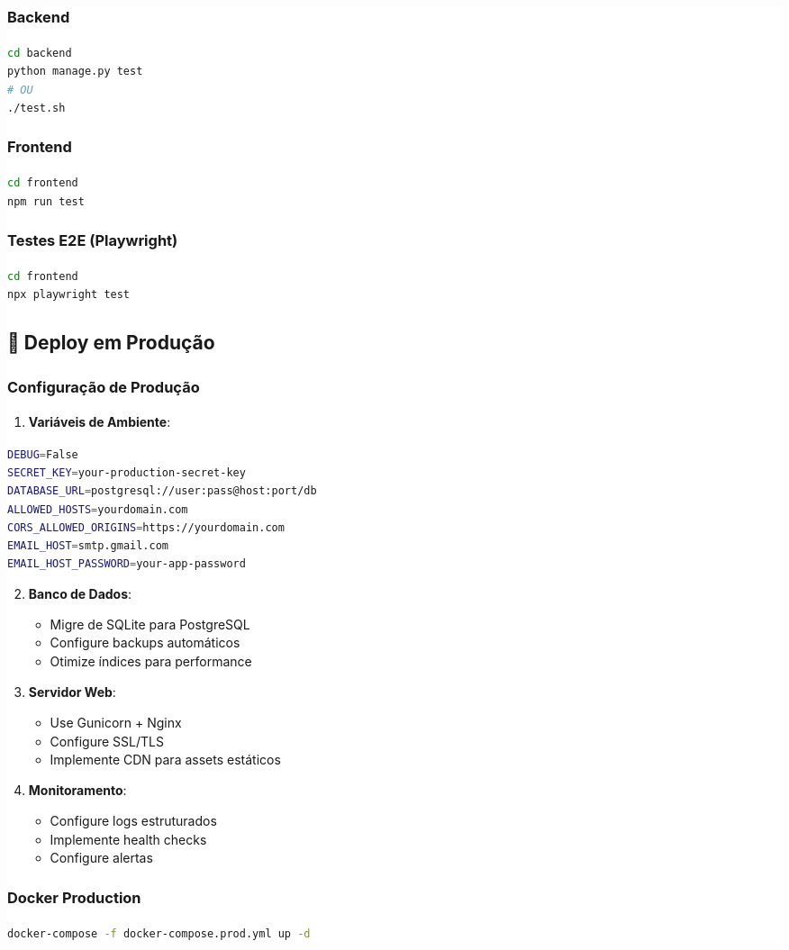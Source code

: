 ### Backend
```bash
cd backend
python manage.py test
# OU
./test.sh
```

### Frontend
```bash
cd frontend
npm run test
```

### Testes E2E (Playwright)
```bash
cd frontend
npx playwright test
```

## 🚀 Deploy em Produção

### Configuração de Produção

1. **Variáveis de Ambiente**:
```bash
DEBUG=False
SECRET_KEY=your-production-secret-key
DATABASE_URL=postgresql://user:pass@host:port/db
ALLOWED_HOSTS=yourdomain.com
CORS_ALLOWED_ORIGINS=https://yourdomain.com
EMAIL_HOST=smtp.gmail.com
EMAIL_HOST_PASSWORD=your-app-password
```

2. **Banco de Dados**:
   - Migre de SQLite para PostgreSQL
   - Configure backups automáticos
   - Otimize índices para performance

3. **Servidor Web**:
   - Use Gunicorn + Nginx
   - Configure SSL/TLS
   - Implemente CDN para assets estáticos

4. **Monitoramento**:
   - Configure logs estruturados
   - Implemente health checks
   - Configure alertas

### Docker Production
```bash
docker-compose -f docker-compose.prod.yml up -d
```
